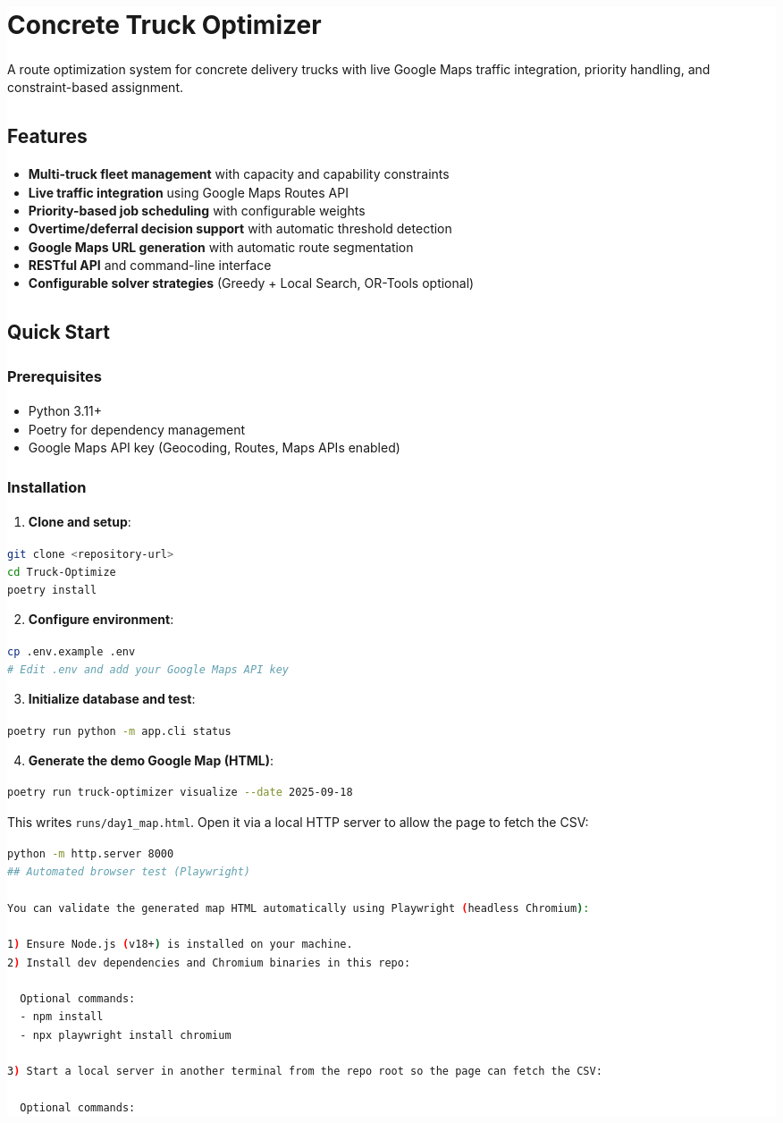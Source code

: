 # Concrete Truck Optimizer

A route optimization system for concrete delivery trucks with live Google Maps traffic integration, priority handling, and constraint-based assignment.

## Features

- **Multi-truck fleet management** with capacity and capability constraints
- **Live traffic integration** using Google Maps Routes API
- **Priority-based job scheduling** with configurable weights
- **Overtime/deferral decision support** with automatic threshold detection
- **Google Maps URL generation** with automatic route segmentation
- **RESTful API** and command-line interface
- **Configurable solver strategies** (Greedy + Local Search, OR-Tools optional)

## Quick Start

### Prerequisites

- Python 3.11+
- Poetry for dependency management
- Google Maps API key (Geocoding, Routes, Maps APIs enabled)

### Installation

1. **Clone and setup**:
```bash
git clone <repository-url>
cd Truck-Optimize
poetry install
```

2. **Configure environment**:
```bash
cp .env.example .env
# Edit .env and add your Google Maps API key
```

3. **Initialize database and test**:
```bash
poetry run python -m app.cli status
```

4. **Generate the demo Google Map (HTML)**:
```bash
poetry run truck-optimizer visualize --date 2025-09-18
```
This writes `runs/day1_map.html`. Open it via a local HTTP server to allow the page to fetch the CSV:
```bash
python -m http.server 8000
## Automated browser test (Playwright)

You can validate the generated map HTML automatically using Playwright (headless Chromium):

1) Ensure Node.js (v18+) is installed on your machine.
2) Install dev dependencies and Chromium binaries in this repo:

  Optional commands:
  - npm install
  - npx playwright install chromium

3) Start a local server in another terminal from the repo root so the page can fetch the CSV:

  Optional commands:
```